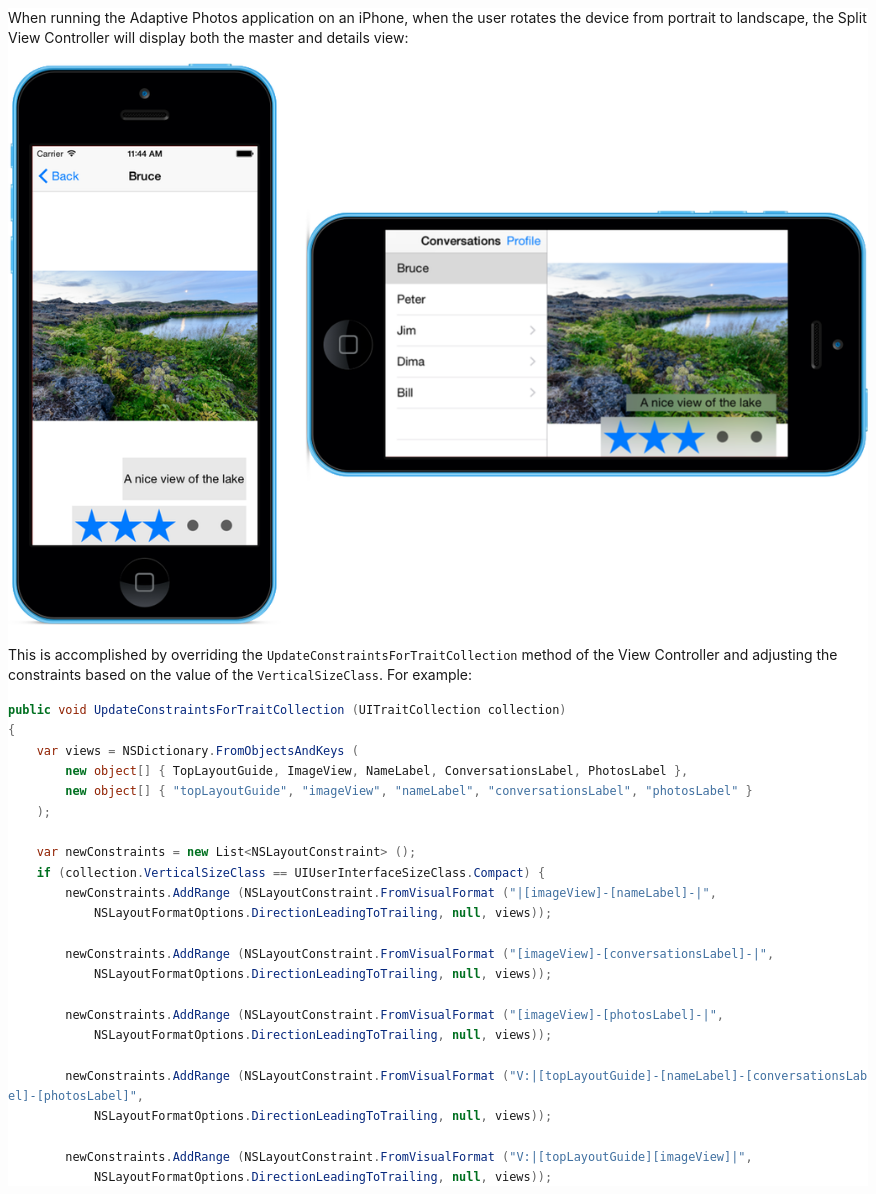 When running the Adaptive Photos application on an iPhone, when the user rotates the device from portrait to landscape, the Split View Controller will display both the master and details view:

 [![](unified-storyboards-images/rotation.png "The Split View Controller will display both the master and details view as seen here")](unified-storyboards-images/rotation.png#lightbox)

This is accomplished by overriding the `UpdateConstraintsForTraitCollection` method of the View Controller and adjusting the constraints based on the value of the `VerticalSizeClass`. For example:

```csharp
public void UpdateConstraintsForTraitCollection (UITraitCollection collection)
{
    var views = NSDictionary.FromObjectsAndKeys (
        new object[] { TopLayoutGuide, ImageView, NameLabel, ConversationsLabel, PhotosLabel },
        new object[] { "topLayoutGuide", "imageView", "nameLabel", "conversationsLabel", "photosLabel" }
    );

    var newConstraints = new List<NSLayoutConstraint> ();
    if (collection.VerticalSizeClass == UIUserInterfaceSizeClass.Compact) {
        newConstraints.AddRange (NSLayoutConstraint.FromVisualFormat ("|[imageView]-[nameLabel]-|",
            NSLayoutFormatOptions.DirectionLeadingToTrailing, null, views));

        newConstraints.AddRange (NSLayoutConstraint.FromVisualFormat ("[imageView]-[conversationsLabel]-|",
            NSLayoutFormatOptions.DirectionLeadingToTrailing, null, views));

        newConstraints.AddRange (NSLayoutConstraint.FromVisualFormat ("[imageView]-[photosLabel]-|",
            NSLayoutFormatOptions.DirectionLeadingToTrailing, null, views));

        newConstraints.AddRange (NSLayoutConstraint.FromVisualFormat ("V:|[topLayoutGuide]-[nameLabel]-[conversationsLabel]-[photosLabel]",
            NSLayoutFormatOptions.DirectionLeadingToTrailing, null, views));

        newConstraints.AddRange (NSLayoutConstraint.FromVisualFormat ("V:|[topLayoutGuide][imageView]|",
            NSLayoutFormatOptions.DirectionLeadingToTrailing, null, views));
```